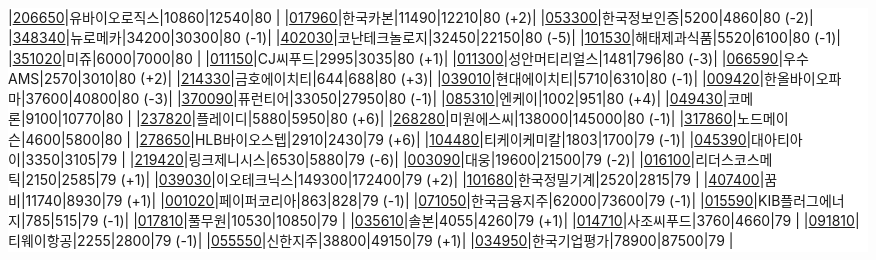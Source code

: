 |[206650](https://finance.daum.net/quotes/A206650)|유바이오로직스|10860|12540|80 |
|[017960](https://finance.daum.net/quotes/A017960)|한국카본|11490|12210|80 (+2)|
|[053300](https://finance.daum.net/quotes/A053300)|한국정보인증|5200|4860|80 (-2)|
|[348340](https://finance.daum.net/quotes/A348340)|뉴로메카|34200|30300|80 (-1)|
|[402030](https://finance.daum.net/quotes/A402030)|코난테크놀로지|32450|22150|80 (-5)|
|[101530](https://finance.daum.net/quotes/A101530)|해태제과식품|5520|6100|80 (-1)|
|[351020](https://finance.daum.net/quotes/A351020)|미쥬|6000|7000|80 |
|[011150](https://finance.daum.net/quotes/A011150)|CJ씨푸드|2995|3035|80 (+1)|
|[011300](https://finance.daum.net/quotes/A011300)|성안머티리얼스|1481|796|80 (-3)|
|[066590](https://finance.daum.net/quotes/A066590)|우수AMS|2570|3010|80 (+2)|
|[214330](https://finance.daum.net/quotes/A214330)|금호에이치티|644|688|80 (+3)|
|[039010](https://finance.daum.net/quotes/A039010)|현대에이치티|5710|6310|80 (-1)|
|[009420](https://finance.daum.net/quotes/A009420)|한올바이오파마|37600|40800|80 (-3)|
|[370090](https://finance.daum.net/quotes/A370090)|퓨런티어|33050|27950|80 (-1)|
|[085310](https://finance.daum.net/quotes/A085310)|엔케이|1002|951|80 (+4)|
|[049430](https://finance.daum.net/quotes/A049430)|코메론|9100|10770|80 |
|[237820](https://finance.daum.net/quotes/A237820)|플레이디|5880|5950|80 (+6)|
|[268280](https://finance.daum.net/quotes/A268280)|미원에스씨|138000|145000|80 (-1)|
|[317860](https://finance.daum.net/quotes/A317860)|노드메이슨|4600|5800|80 |
|[278650](https://finance.daum.net/quotes/A278650)|HLB바이오스텝|2910|2430|79 (+6)|
|[104480](https://finance.daum.net/quotes/A104480)|티케이케미칼|1803|1700|79 (-1)|
|[045390](https://finance.daum.net/quotes/A045390)|대아티아이|3350|3105|79 |
|[219420](https://finance.daum.net/quotes/A219420)|링크제니시스|6530|5880|79 (-6)|
|[003090](https://finance.daum.net/quotes/A003090)|대웅|19600|21500|79 (-2)|
|[016100](https://finance.daum.net/quotes/A016100)|리더스코스메틱|2150|2585|79 (+1)|
|[039030](https://finance.daum.net/quotes/A039030)|이오테크닉스|149300|172400|79 (+2)|
|[101680](https://finance.daum.net/quotes/A101680)|한국정밀기계|2520|2815|79 |
|[407400](https://finance.daum.net/quotes/A407400)|꿈비|11740|8930|79 (+1)|
|[001020](https://finance.daum.net/quotes/A001020)|페이퍼코리아|863|828|79 (-1)|
|[071050](https://finance.daum.net/quotes/A071050)|한국금융지주|62000|73600|79 (-1)|
|[015590](https://finance.daum.net/quotes/A015590)|KIB플러그에너지|785|515|79 (-1)|
|[017810](https://finance.daum.net/quotes/A017810)|풀무원|10530|10850|79 |
|[035610](https://finance.daum.net/quotes/A035610)|솔본|4055|4260|79 (+1)|
|[014710](https://finance.daum.net/quotes/A014710)|사조씨푸드|3760|4660|79 |
|[091810](https://finance.daum.net/quotes/A091810)|티웨이항공|2255|2800|79 (-1)|
|[055550](https://finance.daum.net/quotes/A055550)|신한지주|38800|49150|79 (+1)|
|[034950](https://finance.daum.net/quotes/A034950)|한국기업평가|78900|87500|79 |